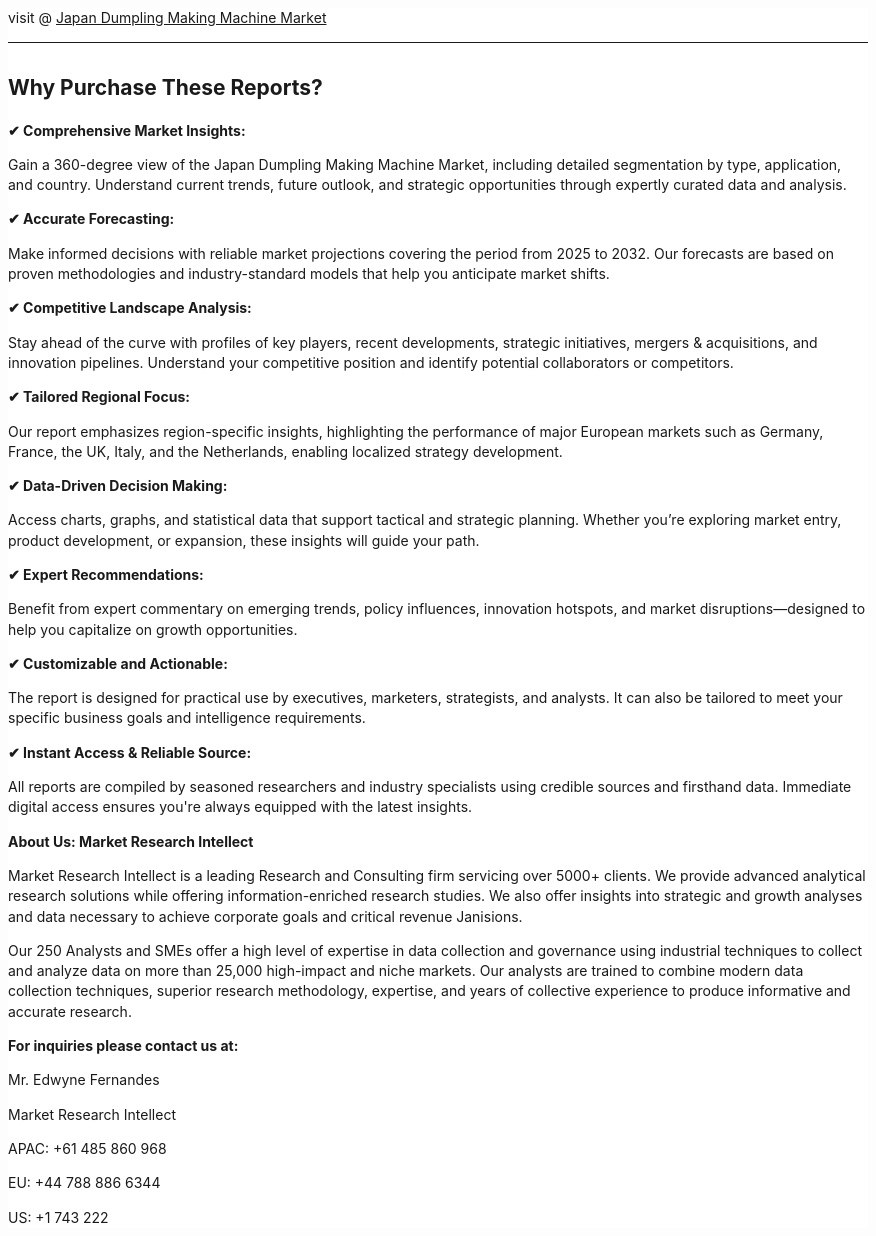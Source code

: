 visit&nbsp;@</strong>&nbsp;</span><span class="font-[700]"><a href="https://www.marketresearchintellect.com/product/dumpling-making-machine-market/?utm_source=Linkedin&utm_medium=805" target="_blank" data-tracking-control-name="article-ssr-frontend-pulse_little-text-block" data-tracking-will-navigate="" data-test-link="">Japan Dumpling Making Machine Market</a></span></p></blockquote><hr /><h2>Why Purchase These Reports?</h2><p><strong>✔ Comprehensive Market Insights:</strong></p><p>Gain a 360-degree view of the Japan Dumpling Making Machine Market, including detailed segmentation by type, application, and country. Understand current trends, future outlook, and strategic opportunities through expertly curated data and analysis.</p><p><strong>✔ Accurate Forecasting:</strong></p><p>Make informed decisions with reliable market projections covering the period from 2025 to 2032. Our forecasts are based on proven methodologies and industry-standard models that help you anticipate market shifts.</p><p><strong>✔ Competitive Landscape Analysis:</strong></p><p>Stay ahead of the curve with profiles of key players, recent developments, strategic initiatives, mergers &amp; acquisitions, and innovation pipelines. Understand your competitive position and identify potential collaborators or competitors.</p><p><strong>✔ Tailored Regional Focus:</strong></p><p>Our report emphasizes region-specific insights, highlighting the performance of major European markets such as Germany, France, the UK, Italy, and the Netherlands, enabling localized strategy development.</p><p><strong>✔ Data-Driven Decision Making:</strong></p><p>Access charts, graphs, and statistical data that support tactical and strategic planning. Whether you&rsquo;re exploring market entry, product development, or expansion, these insights will guide your path.</p><p><strong>✔ Expert Recommendations:</strong></p><p>Benefit from expert commentary on emerging trends, policy influences, innovation hotspots, and market disruptions&mdash;designed to help you capitalize on growth opportunities.</p><p><strong>✔ Customizable and Actionable:</strong></p><p>The report is designed for practical use by executives, marketers, strategists, and analysts. It can also be tailored to meet your specific business goals and intelligence requirements.</p><p><strong>✔ Instant Access &amp; Reliable Source:</strong></p><p>All reports are compiled by seasoned researchers and industry specialists using credible sources and firsthand data. Immediate digital access ensures you're always equipped with the latest insights.</p><p><strong><span class="font-[700]">About Us: Market Research Intellect</span></strong></p><p><span class="">Market Research Intellect is a leading Research and Consulting firm servicing over 5000+ clients. We provide advanced analytical research solutions while offering information-enriched research studies.&nbsp;</span>We also offer insights into strategic and growth analyses and data necessary to achieve corporate goals and critical revenue Janisions.</p><p><span class="">Our 250 Analysts and SMEs offer a high level of expertise in data collection and governance using industrial techniques to collect and analyze data on more than 25,000 high-impact and niche markets. Our analysts are trained to combine modern data collection techniques, superior research methodology, expertise, and years of collective experience to produce informative and accurate research.</span></p><p><strong>For inquiries please contact us at:</strong></p><p>Mr. Edwyne Fernandes</p><p>Market Research Intellect</p><p>APAC: +61 485 860 968</p><p>EU: +44 788 886 6344</p><p>US: +1 743 222